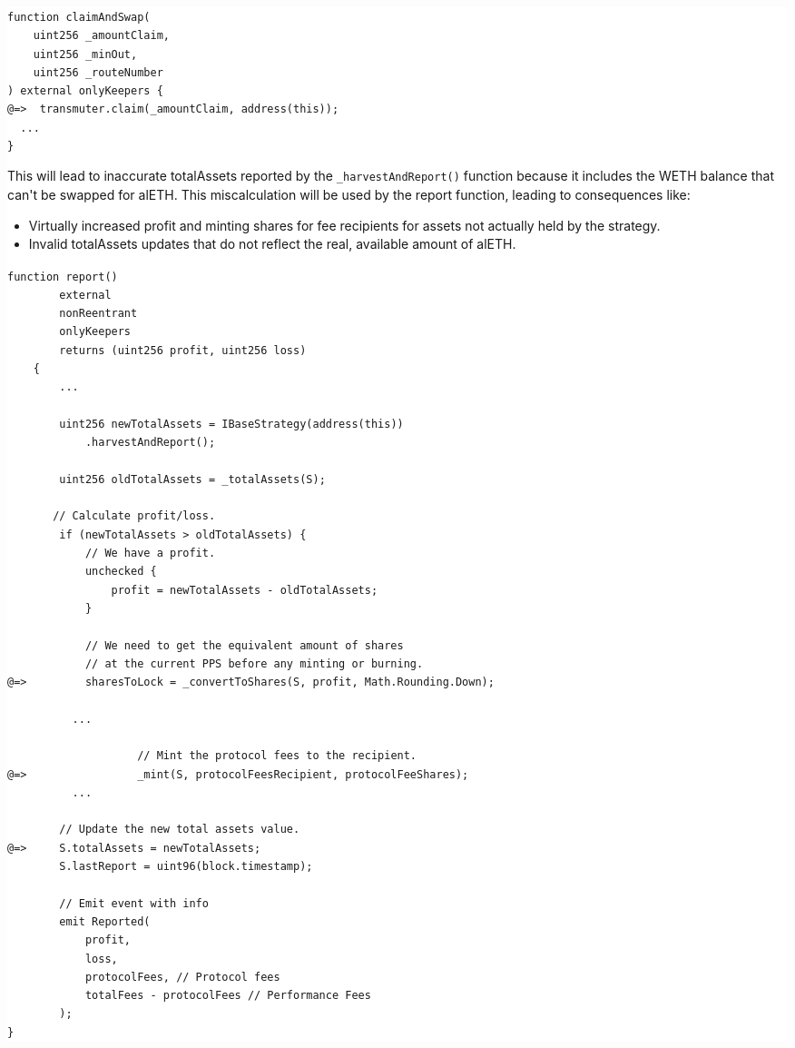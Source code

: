 ```Solidity
function claimAndSwap(
    uint256 _amountClaim, 
    uint256 _minOut, 
    uint256 _routeNumber
) external onlyKeepers {
@=>  transmuter.claim(_amountClaim, address(this));
  ...
}
```

This will lead to inaccurate totalAssets reported by the `_harvestAndReport()` function because it includes the WETH balance that can't be swapped for alETH. This miscalculation will be used by the report function, leading to consequences like:

* Virtually increased profit and minting shares for fee recipients for assets not actually held by the strategy.
* Invalid totalAssets updates that do not reflect the real, available amount of alETH.

```Solidity
function report()
        external
        nonReentrant
        onlyKeepers
        returns (uint256 profit, uint256 loss)
    {
        ...

        uint256 newTotalAssets = IBaseStrategy(address(this))
            .harvestAndReport();

        uint256 oldTotalAssets = _totalAssets(S);
        
       // Calculate profit/loss.
        if (newTotalAssets > oldTotalAssets) {
            // We have a profit.
            unchecked {
                profit = newTotalAssets - oldTotalAssets;
            }

            // We need to get the equivalent amount of shares
            // at the current PPS before any minting or burning.
@=>         sharesToLock = _convertToShares(S, profit, Math.Rounding.Down);

          ...

                    // Mint the protocol fees to the recipient.
@=>                 _mint(S, protocolFeesRecipient, protocolFeeShares);
          ...

        // Update the new total assets value.
@=>     S.totalAssets = newTotalAssets;
        S.lastReport = uint96(block.timestamp);

        // Emit event with info
        emit Reported(
            profit,
            loss,
            protocolFees, // Protocol fees
            totalFees - protocolFees // Performance Fees
        );
}
```
